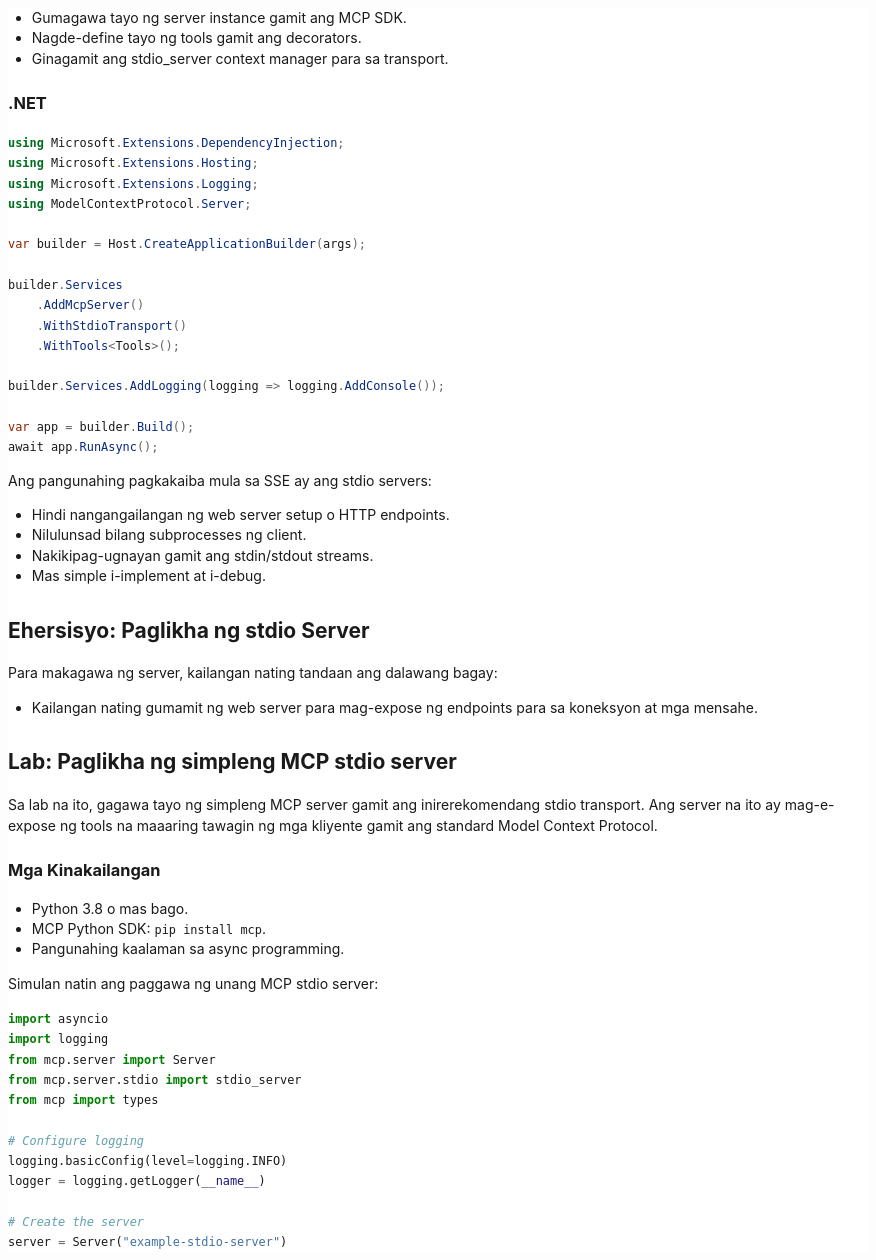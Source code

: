 - Gumagawa tayo ng server instance gamit ang MCP SDK.
- Nagde-define tayo ng tools gamit ang decorators.
- Ginagamit ang stdio_server context manager para sa transport.

### .NET

```csharp
using Microsoft.Extensions.DependencyInjection;
using Microsoft.Extensions.Hosting;
using Microsoft.Extensions.Logging;
using ModelContextProtocol.Server;

var builder = Host.CreateApplicationBuilder(args);

builder.Services
    .AddMcpServer()
    .WithStdioTransport()
    .WithTools<Tools>();

builder.Services.AddLogging(logging => logging.AddConsole());

var app = builder.Build();
await app.RunAsync();
```

Ang pangunahing pagkakaiba mula sa SSE ay ang stdio servers:

- Hindi nangangailangan ng web server setup o HTTP endpoints.
- Nilulunsad bilang subprocesses ng client.
- Nakikipag-ugnayan gamit ang stdin/stdout streams.
- Mas simple i-implement at i-debug.

## Ehersisyo: Paglikha ng stdio Server

Para makagawa ng server, kailangan nating tandaan ang dalawang bagay:

- Kailangan nating gumamit ng web server para mag-expose ng endpoints para sa koneksyon at mga mensahe.

## Lab: Paglikha ng simpleng MCP stdio server

Sa lab na ito, gagawa tayo ng simpleng MCP server gamit ang inirerekomendang stdio transport. Ang server na ito ay mag-e-expose ng tools na maaaring tawagin ng mga kliyente gamit ang standard Model Context Protocol.

### Mga Kinakailangan

- Python 3.8 o mas bago.
- MCP Python SDK: `pip install mcp`.
- Pangunahing kaalaman sa async programming.

Simulan natin ang paggawa ng unang MCP stdio server:

```python
import asyncio
import logging
from mcp.server import Server
from mcp.server.stdio import stdio_server
from mcp import types

# Configure logging
logging.basicConfig(level=logging.INFO)
logger = logging.getLogger(__name__)

# Create the server
server = Server("example-stdio-server")
```